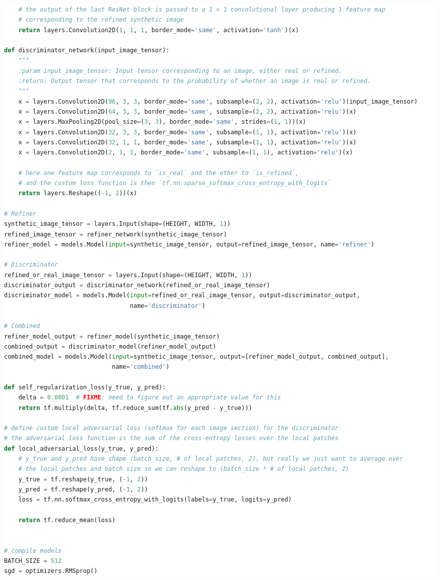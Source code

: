 ```python
    # the output of the last ResNet block is passed to a 1 × 1 convolutional layer producing 1 feature map
    # corresponding to the refined synthetic image
    return layers.Convolution2D(1, 1, 1, border_mode='same', activation='tanh')(x)

def discriminator_network(input_image_tensor):
    """
    :param input_image_tensor: Input tensor corresponding to an image, either real or refined.
    :return: Output tensor that corresponds to the probability of whether an image is real or refined.
    """
    x = layers.Convolution2D(96, 3, 3, border_mode='same', subsample=(2, 2), activation='relu')(input_image_tensor)
    x = layers.Convolution2D(64, 3, 3, border_mode='same', subsample=(2, 2), activation='relu')(x)
    x = layers.MaxPooling2D(pool_size=(3, 3), border_mode='same', strides=(1, 1))(x)
    x = layers.Convolution2D(32, 3, 3, border_mode='same', subsample=(1, 1), activation='relu')(x)
    x = layers.Convolution2D(32, 1, 1, border_mode='same', subsample=(1, 1), activation='relu')(x)
    x = layers.Convolution2D(2, 1, 1, border_mode='same', subsample=(1, 1), activation='relu')(x)

    # here one feature map corresponds to `is_real` and the other to `is_refined`,
    # and the custom loss function is then `tf.nn.sparse_softmax_cross_entropy_with_logits`
    return layers.Reshape((-1, 2))(x)

# Refiner
synthetic_image_tensor = layers.Input(shape=(HEIGHT, WIDTH, 1))
refined_image_tensor = refiner_network(synthetic_image_tensor)
refiner_model = models.Model(input=synthetic_image_tensor, output=refined_image_tensor, name='refiner')

# Discriminator
refined_or_real_image_tensor = layers.Input(shape=(HEIGHT, WIDTH, 1))
discriminator_output = discriminator_network(refined_or_real_image_tensor)
discriminator_model = models.Model(input=refined_or_real_image_tensor, output=discriminator_output,
                                   name='discriminator')

# Combined
refiner_model_output = refiner_model(synthetic_image_tensor)
combined_output = discriminator_model(refiner_model_output)
combined_model = models.Model(input=synthetic_image_tensor, output=[refiner_model_output, combined_output],
                              name='combined')

def self_regularization_loss(y_true, y_pred):
    delta = 0.0001  # FIXME: need to figure out an appropriate value for this
    return tf.multiply(delta, tf.reduce_sum(tf.abs(y_pred - y_true)))

# define custom local adversarial loss (softmax for each image section) for the discriminator
# the adversarial loss function is the sum of the cross-entropy losses over the local patches
def local_adversarial_loss(y_true, y_pred):
    # y_true and y_pred have shape (batch_size, # of local patches, 2), but really we just want to average over
    # the local patches and batch size so we can reshape to (batch_size * # of local patches, 2)
    y_true = tf.reshape(y_true, (-1, 2))
    y_pred = tf.reshape(y_pred, (-1, 2))
    loss = tf.nn.softmax_cross_entropy_with_logits(labels=y_true, logits=y_pred)

    return tf.reduce_mean(loss)


# compile models
BATCH_SIZE = 512
sgd = optimizers.RMSprop()

```